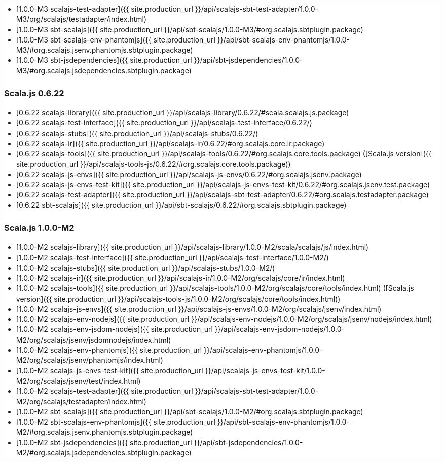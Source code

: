 * [1.0.0-M3 scalajs-test-adapter]({{ site.production_url }}/api/scalajs-sbt-test-adapter/1.0.0-M3/org/scalajs/testadapter/index.html)
* [1.0.0-M3 sbt-scalajs]({{ site.production_url }}/api/sbt-scalajs/1.0.0-M3/#org.scalajs.sbtplugin.package)
* [1.0.0-M3 sbt-scalajs-env-phantomjs]({{ site.production_url }}/api/sbt-scalajs-env-phantomjs/1.0.0-M3/#org.scalajs.jsenv.phantomjs.sbtplugin.package)
* [1.0.0-M3 sbt-jsdependencies]({{ site.production_url }}/api/sbt-jsdependencies/1.0.0-M3/#org.scalajs.jsdependencies.sbtplugin.package)

### Scala.js 0.6.22
* [0.6.22 scalajs-library]({{ site.production_url }}/api/scalajs-library/0.6.22/#scala.scalajs.js.package)
* [0.6.22 scalajs-test-interface]({{ site.production_url }}/api/scalajs-test-interface/0.6.22/)
* [0.6.22 scalajs-stubs]({{ site.production_url }}/api/scalajs-stubs/0.6.22/)
* [0.6.22 scalajs-ir]({{ site.production_url }}/api/scalajs-ir/0.6.22/#org.scalajs.core.ir.package)
* [0.6.22 scalajs-tools]({{ site.production_url }}/api/scalajs-tools/0.6.22/#org.scalajs.core.tools.package) ([Scala.js version]({{ site.production_url }}/api/scalajs-tools-js/0.6.22/#org.scalajs.core.tools.package))
* [0.6.22 scalajs-js-envs]({{ site.production_url }}/api/scalajs-js-envs/0.6.22/#org.scalajs.jsenv.package)
* [0.6.22 scalajs-js-envs-test-kit]({{ site.production_url }}/api/scalajs-js-envs-test-kit/0.6.22/#org.scalajs.jsenv.test.package)
* [0.6.22 scalajs-test-adapter]({{ site.production_url }}/api/scalajs-sbt-test-adapter/0.6.22/#org.scalajs.testadapter.package)
* [0.6.22 sbt-scalajs]({{ site.production_url }}/api/sbt-scalajs/0.6.22/#org.scalajs.sbtplugin.package)

### Scala.js 1.0.0-M2
* [1.0.0-M2 scalajs-library]({{ site.production_url }}/api/scalajs-library/1.0.0-M2/scala/scalajs/js/index.html)
* [1.0.0-M2 scalajs-test-interface]({{ site.production_url }}/api/scalajs-test-interface/1.0.0-M2/)
* [1.0.0-M2 scalajs-stubs]({{ site.production_url }}/api/scalajs-stubs/1.0.0-M2/)
* [1.0.0-M2 scalajs-ir]({{ site.production_url }}/api/scalajs-ir/1.0.0-M2/org/scalajs/core/ir/index.html)
* [1.0.0-M2 scalajs-tools]({{ site.production_url }}/api/scalajs-tools/1.0.0-M2/org/scalajs/core/tools/index.html) ([Scala.js version]({{ site.production_url }}/api/scalajs-tools-js/1.0.0-M2/org/scalajs/core/tools/index.html))
* [1.0.0-M2 scalajs-js-envs]({{ site.production_url }}/api/scalajs-js-envs/1.0.0-M2/org/scalajs/jsenv/index.html)
* [1.0.0-M2 scalajs-env-nodejs]({{ site.production_url }}/api/scalajs-env-nodejs/1.0.0-M2/org/scalajs/jsenv/nodejs/index.html)
* [1.0.0-M2 scalajs-env-jsdom-nodejs]({{ site.production_url }}/api/scalajs-env-jsdom-nodejs/1.0.0-M2/org/scalajs/jsenv/jsdomnodejs/index.html)
* [1.0.0-M2 scalajs-env-phantomjs]({{ site.production_url }}/api/scalajs-env-phantomjs/1.0.0-M2/org/scalajs/jsenv/phantomjs/index.html)
* [1.0.0-M2 scalajs-js-envs-test-kit]({{ site.production_url }}/api/scalajs-js-envs-test-kit/1.0.0-M2/org/scalajs/jsenv/test/index.html)
* [1.0.0-M2 scalajs-test-adapter]({{ site.production_url }}/api/scalajs-sbt-test-adapter/1.0.0-M2/org/scalajs/testadapter/index.html)
* [1.0.0-M2 sbt-scalajs]({{ site.production_url }}/api/sbt-scalajs/1.0.0-M2/#org.scalajs.sbtplugin.package)
* [1.0.0-M2 sbt-scalajs-env-phantomjs]({{ site.production_url }}/api/sbt-scalajs-env-phantomjs/1.0.0-M2/#org.scalajs.jsenv.phantomjs.sbtplugin.package)
* [1.0.0-M2 sbt-jsdependencies]({{ site.production_url }}/api/sbt-jsdependencies/1.0.0-M2/#org.scalajs.jsdependencies.sbtplugin.package)
